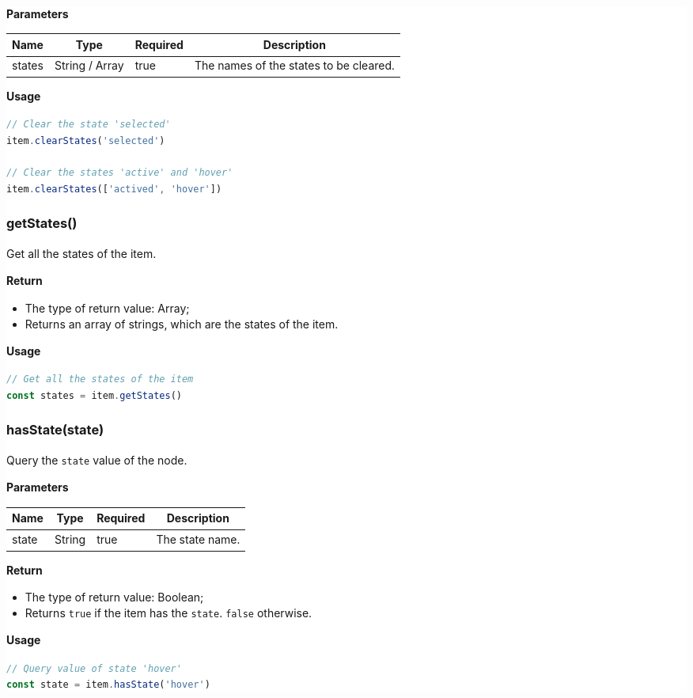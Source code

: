 
**Parameters**

| Name | Type | Required | Description |
| --- | --- | --- | --- |
| states | String / Array | true | The names of the states to be cleared. |



**Usage**
```javascript
// Clear the state 'selected'
item.clearStates('selected')

// Clear the states 'active' and 'hover'
item.clearStates(['actived', 'hover'])
```



### getStates()
Get all the states of the item.


**Return**

- The type of return value: Array;
- Returns an array of strings, which are the states of the item.


**Usage**
```javascript
// Get all the states of the item
const states = item.getStates()
```


### hasState(state)
Query the `state` value of the node.


**Parameters**

| Name | Type | Required | Description |
| --- | --- | --- | --- |
| state | String | true | The state name. |



**Return**

- The type of return value: Boolean;
- Returns `true` if the item has the `state`. `false` otherwise.


**Usage**
```javascript
// Query value of state 'hover'
const state = item.hasState('hover')
```
